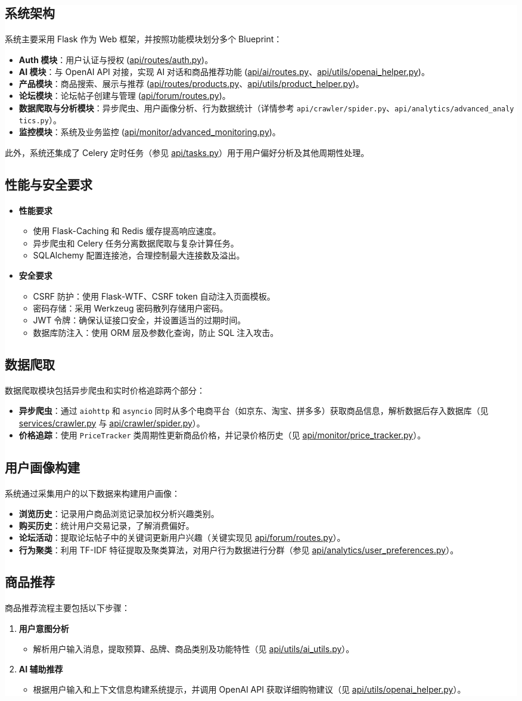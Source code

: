 ## 系统架构
系统主要采用 Flask 作为 Web 框架，并按照功能模块划分多个 Blueprint：
- **Auth 模块**：用户认证与授权 ([api/routes/auth.py](api/routes/auth.py))。
- **AI 模块**：与 OpenAI API 对接，实现 AI 对话和商品推荐功能 ([api/ai/routes.py](api/ai/routes.py)、[api/utils/openai_helper.py](api/utils/openai_helper.py))。
- **产品模块**：商品搜索、展示与推荐 ([api/routes/products.py](api/routes/products.py)、[api/utils/product_helper.py](api/utils/product_helper.py))。
- **论坛模块**：论坛帖子创建与管理 ([api/forum/routes.py](api/forum/routes.py))。
- **数据爬取与分析模块**：异步爬虫、用户画像分析、行为数据统计（详情参考 `api/crawler/spider.py`、`api/analytics/advanced_analytics.py`）。
- **监控模块**：系统及业务监控 ([api/monitor/advanced_monitoring.py](api/monitor/advanced_monitoring.py))。

此外，系统还集成了 Celery 定时任务（参见 [api/tasks.py](api/tasks.py)）用于用户偏好分析及其他周期性处理。

## 性能与安全要求
- **性能要求**  
  - 使用 Flask-Caching 和 Redis 缓存提高响应速度。  
  - 异步爬虫和 Celery 任务分离数据爬取与复杂计算任务。  
  - SQLAlchemy 配置连接池，合理控制最大连接数及溢出。

- **安全要求**  
  - CSRF 防护：使用 Flask-WTF、CSRF token 自动注入页面模板。  
  - 密码存储：采用 Werkzeug 密码散列存储用户密码。  
  - JWT 令牌：确保认证接口安全，并设置适当的过期时间。  
  - 数据库防注入：使用 ORM 层及参数化查询，防止 SQL 注入攻击。

## 数据爬取
数据爬取模块包括异步爬虫和实时价格追踪两个部分：
- **异步爬虫**：通过 `aiohttp` 和 `asyncio` 同时从多个电商平台（如京东、淘宝、拼多多）获取商品信息，解析数据后存入数据库（见 [services/crawler.py](services/crawler.py) 与 [api/crawler/spider.py](api/crawler/spider.py)）。
- **价格追踪**：使用 `PriceTracker` 类周期性更新商品价格，并记录价格历史（见 [api/monitor/price_tracker.py](api/monitor/price_tracker.py)）。

## 用户画像构建
系统通过采集用户的以下数据来构建用户画像：
- **浏览历史**：记录用户商品浏览记录加权分析兴趣类别。
- **购买历史**：统计用户交易记录，了解消费偏好。
- **论坛活动**：提取论坛帖子中的关键词更新用户兴趣（关键实现见 [api/forum/routes.py](api/forum/routes.py)）。
- **行为聚类**：利用 TF-IDF 特征提取及聚类算法，对用户行为数据进行分群（参见 [api/analytics/user_preferences.py](api/analytics/user_preferences.py)）。

## 商品推荐
商品推荐流程主要包括以下步骤：
1. **用户意图分析**  
   - 解析用户输入消息，提取预算、品牌、商品类别及功能特性（见 [api/utils/ai_utils.py](api/utils/ai_utils.py)）。

2. **AI 辅助推荐**  
   - 根据用户输入和上下文信息构建系统提示，并调用 OpenAI API 获取详细购物建议（见 [api/utils/openai_helper.py](api/utils/openai_helper.py)）。
